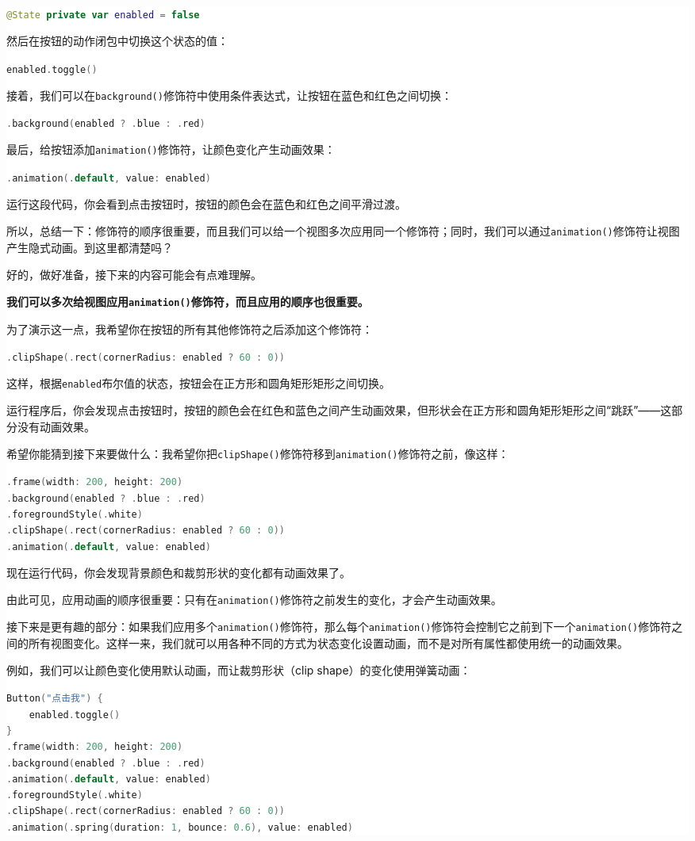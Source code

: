 ```swift
@State private var enabled = false
```

然后在按钮的动作闭包中切换这个状态的值：

```swift
enabled.toggle()
```

接着，我们可以在`background()`修饰符中使用条件表达式，让按钮在蓝色和红色之间切换：

```swift
.background(enabled ? .blue : .red)
```

最后，给按钮添加`animation()`修饰符，让颜色变化产生动画效果：

```swift
.animation(.default, value: enabled)
```

运行这段代码，你会看到点击按钮时，按钮的颜色会在蓝色和红色之间平滑过渡。

所以，总结一下：修饰符的顺序很重要，而且我们可以给一个视图多次应用同一个修饰符；同时，我们可以通过`animation()`修饰符让视图产生隐式动画。到这里都清楚吗？

好的，做好准备，接下来的内容可能会有点难理解。

**我们可以多次给视图应用`animation()`修饰符，而且应用的顺序也很重要。**

为了演示这一点，我希望你在按钮的所有其他修饰符之后添加这个修饰符：

```swift
.clipShape(.rect(cornerRadius: enabled ? 60 : 0))
```

这样，根据`enabled`布尔值的状态，按钮会在正方形和圆角矩形矩形之间切换。

运行程序后，你会发现点击按钮时，按钮的颜色会在红色和蓝色之间产生动画效果，但形状会在正方形和圆角矩形矩形之间“跳跃”——这部分没有动画效果。

希望你能猜到接下来要做什么：我希望你把`clipShape()`修饰符移到`animation()`修饰符之前，像这样：

```swift
.frame(width: 200, height: 200)
.background(enabled ? .blue : .red)
.foregroundStyle(.white)
.clipShape(.rect(cornerRadius: enabled ? 60 : 0))
.animation(.default, value: enabled)
```

现在运行代码，你会发现背景颜色和裁剪形状的变化都有动画效果了。

由此可见，应用动画的顺序很重要：只有在`animation()`修饰符之前发生的变化，才会产生动画效果。

接下来是更有趣的部分：如果我们应用多个`animation()`修饰符，那么每个`animation()`修饰符会控制它之前到下一个`animation()`修饰符之间的所有视图变化。这样一来，我们就可以用各种不同的方式为状态变化设置动画，而不是对所有属性都使用统一的动画效果。

例如，我们可以让颜色变化使用默认动画，而让裁剪形状（clip shape）的变化使用弹簧动画：

```swift
Button("点击我") {
    enabled.toggle()
}
.frame(width: 200, height: 200)
.background(enabled ? .blue : .red)
.animation(.default, value: enabled)
.foregroundStyle(.white)
.clipShape(.rect(cornerRadius: enabled ? 60 : 0))
.animation(.spring(duration: 1, bounce: 0.6), value: enabled)
```
